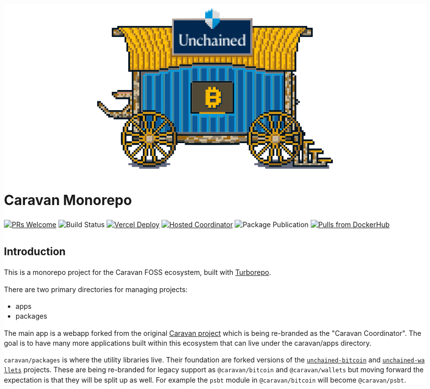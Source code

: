 <p align="center">
  <img src="./assets/images/caravan-logo-transparent.png" />
</p>

# Caravan Monorepo

[![PRs Welcome](https://img.shields.io/badge/PRs-welcome-brightgreen.svg?style=flat-square)](https://github.com/caravan-bitcoin/caravan/pulls)
![Build Status](https://github.com/caravan-bitcoin/caravan/actions/workflows/ci.yml/badge.svg)
[![Vercel Deploy](https://therealsujitk-vercel-badge.vercel.app/?app=caravan-coordinator)](https://caravan-coordinator.vercel.app)
[![Hosted Coordinator](https://github.com/caravan-bitcoin/caravan/actions/workflows/deploy.yml/badge.svg)](https://caravan-bitcoin.github.io/caravan/#/)
![Package Publication](https://github.com/caravan-bitcoin/caravan/actions/workflows/release.yml/badge.svg)
[![Pulls from DockerHub](https://img.shields.io/docker/pulls/caravanbitcoin/coordinator?logo=docker)](https://hub.docker.com/r/caravanbitcoin/coordinator)

## Introduction

This is a monorepo project for the Caravan FOSS ecosystem, built with
[Turborepo](https://turbo.build/repo/docs).

There are two primary directories for managing projects:

- apps
- packages

The main app is a webapp forked from the original [Caravan project](https://github.com/unchained-capital/caravan)
which is being re-branded as the "Caravan Coordinator". The goal is to have many
more applications built within this ecosystem that can live under the caravan/apps directory.

`caravan/packages` is where the utility libraries live. Their foundation are forked versions of the [`unchained-bitcoin`](https://github.com/unchained-capital/unchained-bitcoin)
and [`unchained-wallets`](https://github.com/unchained-capital/unchained-wallets)
projects. These are being re-branded for legacy support
as `@caravan/bitcoin` and `@caravan/wallets` but moving forward
the expectation is that they will be split up as well. For
example the `psbt` module in `@caravan/bitcoin` will become
`@caravan/psbt`.
